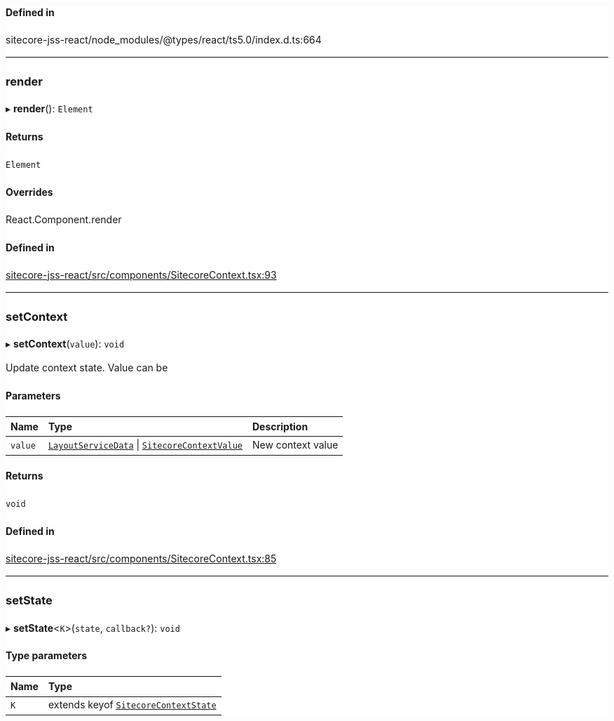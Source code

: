 #### Defined in

sitecore-jss-react/node_modules/@types/react/ts5.0/index.d.ts:664

___

### render

▸ **render**(): `Element`

#### Returns

`Element`

#### Overrides

React.Component.render

#### Defined in

[sitecore-jss-react/src/components/SitecoreContext.tsx:93](https://github.com/Sitecore/jss/blob/900ccd739/packages/sitecore-jss-react/src/components/SitecoreContext.tsx#L93)

___

### setContext

▸ **setContext**(`value`): `void`

Update context state. Value can be

#### Parameters

| Name | Type | Description |
| :------ | :------ | :------ |
| `value` | [`LayoutServiceData`](../interfaces/LayoutServiceData.md) \| [`SitecoreContextValue`](../README.md#sitecorecontextvalue) | New context value |

#### Returns

`void`

#### Defined in

[sitecore-jss-react/src/components/SitecoreContext.tsx:85](https://github.com/Sitecore/jss/blob/900ccd739/packages/sitecore-jss-react/src/components/SitecoreContext.tsx#L85)

___

### setState

▸ **setState**<`K`\>(`state`, `callback?`): `void`

#### Type parameters

| Name | Type |
| :------ | :------ |
| `K` | extends keyof [`SitecoreContextState`](../interfaces/SitecoreContextState.md) |
